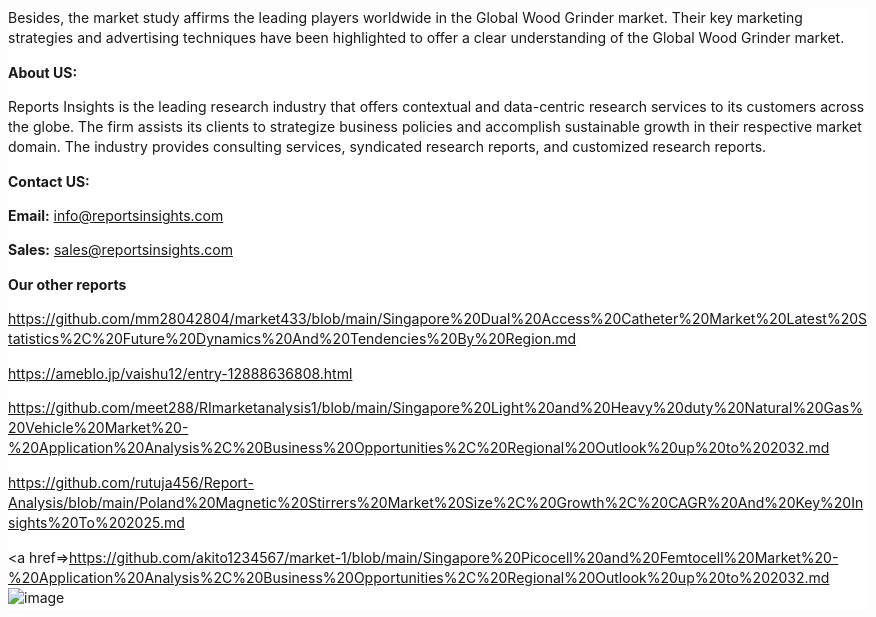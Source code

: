 Besides, the market study affirms the leading players worldwide in the Global Wood Grinder market. Their key marketing strategies and advertising techniques have been highlighted to offer a clear understanding of the Global Wood Grinder market.

<strong><strong>About US</strong>:</strong>

Reports Insights is the leading research industry that offers contextual and data-centric research services to its customers across the globe. The firm assists its clients to strategize business policies and accomplish sustainable growth in their respective market domain. The industry provides consulting services, syndicated research reports, and customized research reports.

<strong>Contact US:</strong>

<p class=><b>Email:</b> <a href=mailto:info@reportsinsights.com>info@reportsinsights.com</a></p>
<p class=><b>Sales:</b> <a href=mailto:sales@reportsinsights.com>sales@reportsinsights.com</a></p>

<strong>Our other reports</strong>

<a href=https://github.com/mm28042804/market433/blob/main/Singapore%20Dual%20Access%20Catheter%20Market%20Latest%20Statistics%2C%20Future%20Dynamics%20And%20Tendencies%20By%20Region.md>https://github.com/mm28042804/market433/blob/main/Singapore%20Dual%20Access%20Catheter%20Market%20Latest%20Statistics%2C%20Future%20Dynamics%20And%20Tendencies%20By%20Region.md</a>

<a href=https://ameblo.jp/vaishu12/entry-12888636808.html>https://ameblo.jp/vaishu12/entry-12888636808.html</a>

<a href=https://github.com/meet288/RImarketanalysis1/blob/main/Singapore%20Light%20and%20Heavy%20duty%20Natural%20Gas%20Vehicle%20Market%20-%20Application%20Analysis%2C%20Business%20Opportunities%2C%20Regional%20Outlook%20up%20to%202032.md>https://github.com/meet288/RImarketanalysis1/blob/main/Singapore%20Light%20and%20Heavy%20duty%20Natural%20Gas%20Vehicle%20Market%20-%20Application%20Analysis%2C%20Business%20Opportunities%2C%20Regional%20Outlook%20up%20to%202032.md</a>

<a href=https://github.com/rutuja456/Report-Analysis/blob/main/Poland%20Magnetic%20Stirrers%20Market%20Size%2C%20Growth%2C%20CAGR%20And%20Key%20Insights%20To%202025.md>https://github.com/rutuja456/Report-Analysis/blob/main/Poland%20Magnetic%20Stirrers%20Market%20Size%2C%20Growth%2C%20CAGR%20And%20Key%20Insights%20To%202025.md</a>

<a href=>https://github.com/akito1234567/market-1/blob/main/Singapore%20Picocell%20and%20Femtocell%20Market%20-%20Application%20Analysis%2C%20Business%20Opportunities%2C%20Regional%20Outlook%20up%20to%202032.md</a>
![image](https://github.com/user-attachments/assets/41b2a137-1400-4175-81d9-b669e40038cc)
